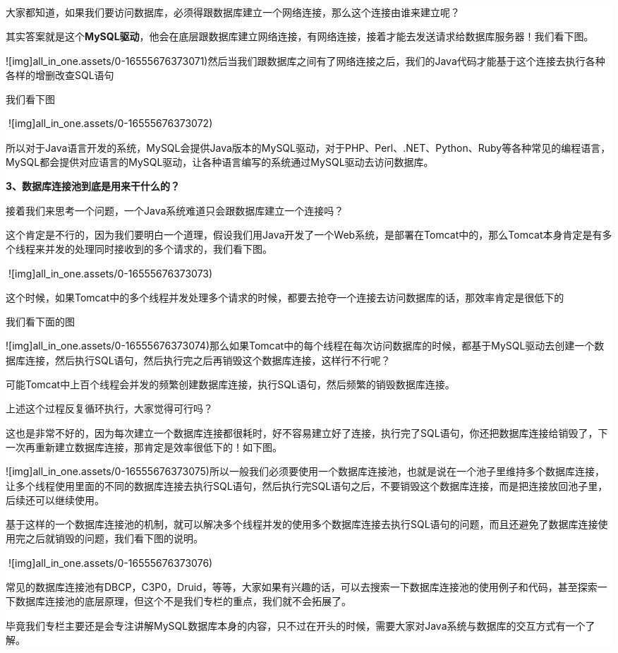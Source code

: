 

大家都知道，如果我们要访问数据库，必须得跟数据库建立一个网络连接，那么这个连接由谁来建立呢？



其实答案就是这个**MySQL驱动**，他会在底层跟数据库建立网络连接，有网络连接，接着才能去发送请求给数据库服务器！我们看下图。

​      ![img]all_in_one.assets/0-16555676373071)然后当我们跟数据库之间有了网络连接之后，我们的Java代码才能基于这个连接去执行各种各样的增删改查SQL语句



我们看下图

​      ![img]all_in_one.assets/0-16555676373072)

所以对于Java语言开发的系统，MySQL会提供Java版本的MySQL驱动，对于PHP、Perl、.NET、Python、Ruby等各种常见的编程语言，MySQL都会提供对应语言的MySQL驱动，让各种语言编写的系统通过MySQL驱动去访问数据库。



**3、数据库连接池到底是用来干什么的？**



接着我们来思考一个问题，一个Java系统难道只会跟数据库建立一个连接吗？



这个肯定是不行的，因为我们要明白一个道理，假设我们用Java开发了一个Web系统，是部署在Tomcat中的，那么Tomcat本身肯定是有多个线程来并发的处理同时接收到的多个请求的，我们看下图。

​      ![img]all_in_one.assets/0-16555676373073)      

这个时候，如果Tomcat中的多个线程并发处理多个请求的时候，都要去抢夺一个连接去访问数据库的话，那效率肯定是很低下的



我们看下面的图

​      ![img]all_in_one.assets/0-16555676373074)那么如果Tomcat中的每个线程在每次访问数据库的时候，都基于MySQL驱动去创建一个数据库连接，然后执行SQL语句，然后执行完之后再销毁这个数据库连接，这样行不行呢？



可能Tomcat中上百个线程会并发的频繁创建数据库连接，执行SQL语句，然后频繁的销毁数据库连接。



上述这个过程反复循环执行，大家觉得可行吗？



这也是非常不好的，因为每次建立一个数据库连接都很耗时，好不容易建立好了连接，执行完了SQL语句，你还把数据库连接给销毁了，下一次再重新建立数据库连接，那肯定是效率很低下的！如下图。

​      ![img]all_in_one.assets/0-16555676373075)所以一般我们必须要使用一个数据库连接池，也就是说在一个池子里维持多个数据库连接，让多个线程使用里面的不同的数据库连接去执行SQL语句，然后执行完SQL语句之后，不要销毁这个数据库连接，而是把连接放回池子里，后续还可以继续使用。



基于这样的一个数据库连接池的机制，就可以解决多个线程并发的使用多个数据库连接去执行SQL语句的问题，而且还避免了数据库连接使用完之后就销毁的问题，我们看下图的说明。

​      ![img]all_in_one.assets/0-16555676373076)

常见的数据库连接池有DBCP，C3P0，Druid，等等，大家如果有兴趣的话，可以去搜索一下数据库连接池的使用例子和代码，甚至探索一下数据库连接池的底层原理，但这个不是我们专栏的重点，我们就不会拓展了。



毕竟我们专栏主要还是会专注讲解MySQL数据库本身的内容，只不过在开头的时候，需要大家对Java系统与数据库的交互方式有一个了解。
